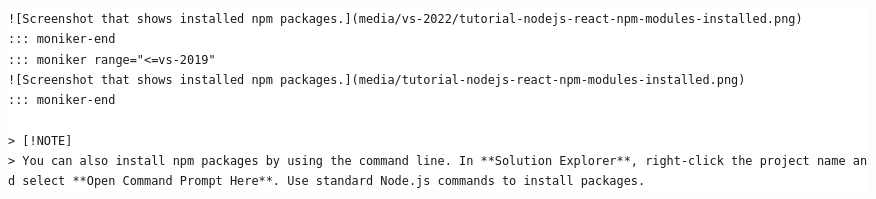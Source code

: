     ![Screenshot that shows installed npm packages.](media/vs-2022/tutorial-nodejs-react-npm-modules-installed.png)
    ::: moniker-end
    ::: moniker range="<=vs-2019"
    ![Screenshot that shows installed npm packages.](media/tutorial-nodejs-react-npm-modules-installed.png)
    ::: moniker-end

    > [!NOTE]
    > You can also install npm packages by using the command line. In **Solution Explorer**, right-click the project name and select **Open Command Prompt Here**. Use standard Node.js commands to install packages.
